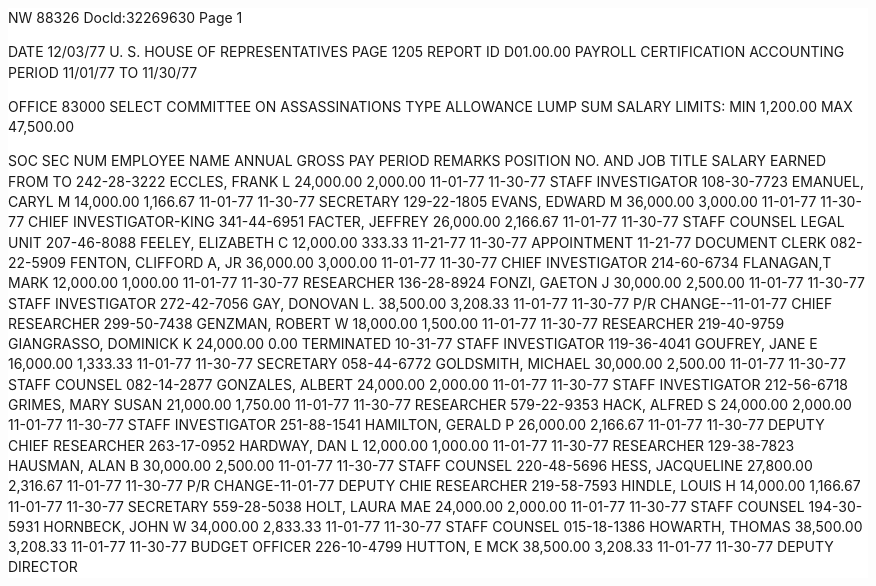 NW 88326 Docld:32269630 Page 1

DATE 12/03/77 U. S. HOUSE OF REPRESENTATIVES PAGE 1205
REPORT ID D01.00.00 PAYROLL CERTIFICATION
ACCOUNTING PERIOD 11/01/77 TO 11/30/77

OFFICE 83000 SELECT COMMITTEE ON ASSASSINATIONS
TYPE ALLOWANCE LUMP SUM SALARY LIMITS: MIN 1,200.00 MAX 47,500.00

SOC SEC NUM EMPLOYEE NAME ANNUAL GROSS PAY PERIOD REMARKS
POSITION NO. AND JOB TITLE SALARY EARNED FROM TO
242-28-3222 ECCLES, FRANK L 24,000.00 2,000.00 11-01-77 11-30-77
STAFF INVESTIGATOR
108-30-7723 EMANUEL, CARYL M 14,000.00 1,166.67 11-01-77 11-30-77
SECRETARY
129-22-1805 EVANS, EDWARD M 36,000.00 3,000.00 11-01-77 11-30-77
CHIEF INVESTIGATOR-KING
341-44-6951 FACTER, JEFFREY 26,000.00 2,166.67 11-01-77 11-30-77
STAFF COUNSEL LEGAL UNIT
207-46-8088 FEELEY, ELIZABETH C 12,000.00 333.33 11-21-77 11-30-77 APPOINTMENT 11-21-77
DOCUMENT CLERK
082-22-5909 FENTON, CLIFFORD A, JR 36,000.00 3,000.00 11-01-77 11-30-77
CHIEF INVESTIGATOR
214-60-6734 FLANAGAN,T MARK 12,000.00 1,000.00 11-01-77 11-30-77
RESEARCHER
136-28-8924 FONZI, GAETON J 30,000.00 2,500.00 11-01-77 11-30-77
STAFF INVESTIGATOR
272-42-7056 GAY, DONOVAN L. 38,500.00 3,208.33 11-01-77 11-30-77 P/R CHANGE--11-01-77
CHIEF RESEARCHER
299-50-7438 GENZMAN, ROBERT W 18,000.00 1,500.00 11-01-77 11-30-77
RESEARCHER
219-40-9759 GIANGRASSO, DOMINICK K 24,000.00 0.00 TERMINATED 10-31-77
STAFF INVESTIGATOR
119-36-4041 GOUFREY, JANE E 16,000.00 1,333.33 11-01-77 11-30-77
SECRETARY
058-44-6772 GOLDSMITH, MICHAEL 30,000.00 2,500.00 11-01-77 11-30-77
STAFF COUNSEL
082-14-2877 GONZALES, ALBERT 24,000.00 2,000.00 11-01-77 11-30-77
STAFF INVESTIGATOR
212-56-6718 GRIMES, MARY SUSAN 21,000.00 1,750.00 11-01-77 11-30-77
RESEARCHER
579-22-9353 HACK, ALFRED S 24,000.00 2,000.00 11-01-77 11-30-77
STAFF INVESTIGATOR
251-88-1541 HAMILTON, GERALD P 26,000.00 2,166.67 11-01-77 11-30-77
DEPUTY CHIEF RESEARCHER
263-17-0952 HARDWAY, DAN L 12,000.00 1,000.00 11-01-77 11-30-77
RESEARCHER
129-38-7823 HAUSMAN, ALAN B 30,000.00 2,500.00 11-01-77 11-30-77
STAFF COUNSEL
220-48-5696 HESS, JACQUELINE 27,800.00 2,316.67 11-01-77 11-30-77 P/R CHANGE-11-01-77
DEPUTY CHIE RESEARCHER
219-58-7593 HINDLE, LOUIS H 14,000.00 1,166.67 11-01-77 11-30-77
SECRETARY
559-28-5038 HOLT, LAURA MAE 24,000.00 2,000.00 11-01-77 11-30-77
STAFF COUNSEL
194-30-5931 HORNBECK, JOHN W 34,000.00 2,833.33 11-01-77 11-30-77
STAFF COUNSEL
015-18-1386 HOWARTH, THOMAS 38,500.00 3,208.33 11-01-77 11-30-77
BUDGET OFFICER
226-10-4799 HUTTON, E MCK 38,500.00 3,208.33 11-01-77 11-30-77
DEPUTY DIRECTOR
